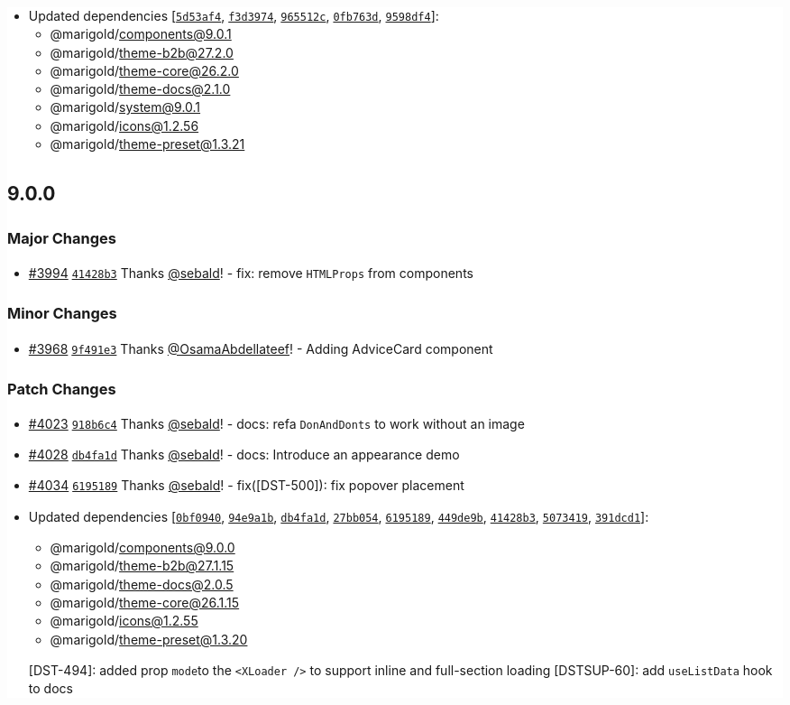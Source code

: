 - Updated dependencies [[`5d53af4`](https://github.com/marigold-ui/marigold/commit/5d53af4ef32d8f70ae8d2d84db4fbfdd60998e79), [`f3d3974`](https://github.com/marigold-ui/marigold/commit/f3d3974313d4b2c0be54202121a4c78677eb88cb), [`965512c`](https://github.com/marigold-ui/marigold/commit/965512c113938cac629bb6cc518926f0d600b40f), [`0fb763d`](https://github.com/marigold-ui/marigold/commit/0fb763ddd199c4f8f2477064d4008fdf22b949a4), [`9598df4`](https://github.com/marigold-ui/marigold/commit/9598df4ed6ac3fa72620d3b2b41d47a451a55d79)]:
  - @marigold/components@9.0.1
  - @marigold/theme-b2b@27.2.0
  - @marigold/theme-core@26.2.0
  - @marigold/theme-docs@2.1.0
  - @marigold/system@9.0.1
  - @marigold/icons@1.2.56
  - @marigold/theme-preset@1.3.21

## 9.0.0

### Major Changes

- [#3994](https://github.com/marigold-ui/marigold/pull/3994) [`41428b3`](https://github.com/marigold-ui/marigold/commit/41428b3ac939ff970149e046cd31d1d8aacbd9bc) Thanks [@sebald](https://github.com/sebald)! - fix: remove `HTMLProps` from components

### Minor Changes

- [#3968](https://github.com/marigold-ui/marigold/pull/3968) [`9f491e3`](https://github.com/marigold-ui/marigold/commit/9f491e3a80d07150d8c239a37269ae889549c4fe) Thanks [@OsamaAbdellateef](https://github.com/OsamaAbdellateef)! - Adding AdviceCard component

### Patch Changes

- [#4023](https://github.com/marigold-ui/marigold/pull/4023) [`918b6c4`](https://github.com/marigold-ui/marigold/commit/918b6c40c23e7880c74d557c1ace14a198e5d982) Thanks [@sebald](https://github.com/sebald)! - docs: refa `DonAndDonts` to work without an image

- [#4028](https://github.com/marigold-ui/marigold/pull/4028) [`db4fa1d`](https://github.com/marigold-ui/marigold/commit/db4fa1d08c80a90b05352bd4ec2e53b0084f843f) Thanks [@sebald](https://github.com/sebald)! - docs: Introduce an appearance demo

- [#4034](https://github.com/marigold-ui/marigold/pull/4034) [`6195189`](https://github.com/marigold-ui/marigold/commit/619518955f1a98046820d9a577355d07da3f819d) Thanks [@sebald](https://github.com/sebald)! - fix([DST-500]): fix popover placement

- Updated dependencies [[`0bf0940`](https://github.com/marigold-ui/marigold/commit/0bf0940842eca39810cb644e4b3b935eaf0f2f4c), [`94e9a1b`](https://github.com/marigold-ui/marigold/commit/94e9a1be5ec8ed56aabab335b4867903161c60b8), [`db4fa1d`](https://github.com/marigold-ui/marigold/commit/db4fa1d08c80a90b05352bd4ec2e53b0084f843f), [`27bb054`](https://github.com/marigold-ui/marigold/commit/27bb054f81e3e4145bab8a935b264a5ad02c6afd), [`6195189`](https://github.com/marigold-ui/marigold/commit/619518955f1a98046820d9a577355d07da3f819d), [`449de9b`](https://github.com/marigold-ui/marigold/commit/449de9b61c95b1fd848dc31d33143f5e73197383), [`41428b3`](https://github.com/marigold-ui/marigold/commit/41428b3ac939ff970149e046cd31d1d8aacbd9bc), [`5073419`](https://github.com/marigold-ui/marigold/commit/5073419a72d9a0557eb1a3a945298fa7b4558728), [`391dcd1`](https://github.com/marigold-ui/marigold/commit/391dcd18ea761494ac242ffbfe3e356ab6bbdea8)]:
  - @marigold/components@9.0.0
  - @marigold/theme-b2b@27.1.15
  - @marigold/theme-docs@2.0.5
  - @marigold/theme-core@26.1.15
  - @marigold/icons@1.2.55
  - @marigold/theme-preset@1.3.20


  [DST-494]: added prop `mode`to the `<XLoader />` to support inline and full-section loading
  [DSTSUP-60]: add `useListData` hook to docs